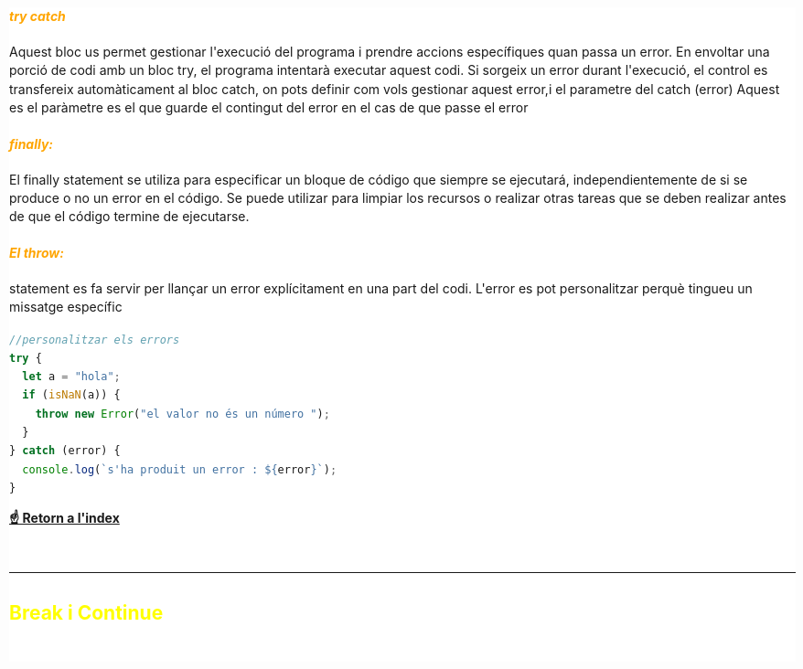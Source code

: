 <span style="color:#FFA500">

#### **_try catch_**

</span>
Aquest bloc us permet gestionar l'execució del programa i prendre accions específiques quan passa un error. En envoltar una porció de codi amb un bloc try, el programa intentarà executar aquest codi. Si sorgeix un error durant l'execució, el control es transfereix automàticament al bloc catch, on pots definir com vols gestionar aquest error,i el parametre del catch (error) Aquest es el paràmetre es el que guarde el contingut del error en el cas de que passe el error

<span style="color:#FFA500">

#### **_finally:_**

</span>

El finally statement se utiliza para especificar un bloque de código que siempre se ejecutará, independientemente de si se produce o no un error en el código. Se puede utilizar para limpiar los recursos o realizar otras tareas que se deben realizar antes de que el código termine de ejecutarse.

<span style="color:#FFA500">

#### **_El throw:_**

</span>

statement es fa servir per llançar un error explícitament en una part del codi. L'error es pot personalitzar perquè tingueu un missatge específic

```javascript
//personalitzar els errors
try {
  let a = "hola";
  if (isNaN(a)) {
    throw new Error("el valor no és un número ");
  }
} catch (error) {
  console.log(`s'ha produit un error : ${error}`);
}
```

<b>

[☝️ Retorn a l'index](#desenvolupament-daplicacions-web-en-entorn-client)
</b>

<br>

---

<div style="color:yellow">

## Break i Continue

</div>

<br>
